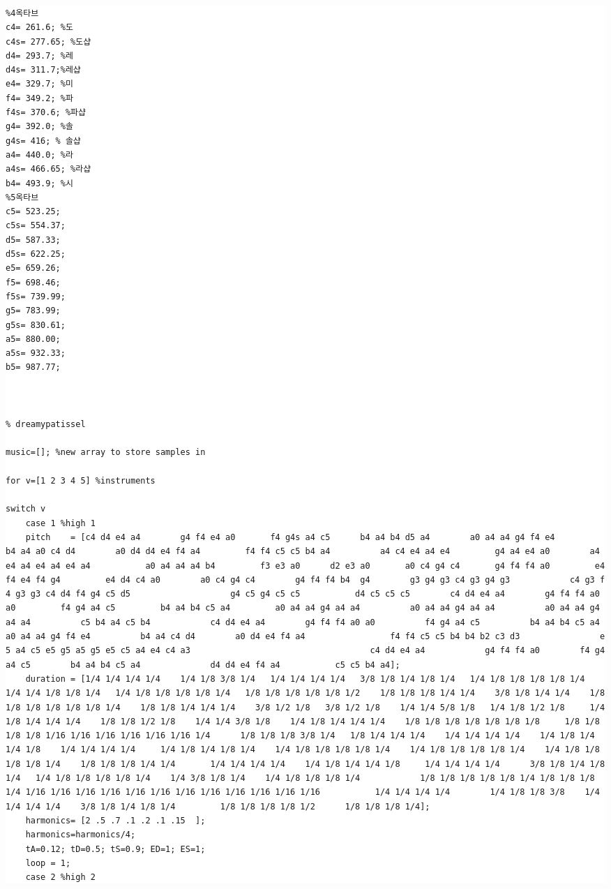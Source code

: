     %4옥타브
    c4= 261.6; %도
    c4s= 277.65; %도샵
    d4= 293.7; %레
    d4s= 311.7;%레샵
    e4= 329.7; %미
    f4= 349.2; %파
    f4s= 370.6; %파샵
    g4= 392.0; %솔
    g4s= 416; % 솔샵
    a4= 440.0; %라
    a4s= 466.65; %라샵
    b4= 493.9; %시
    %5옥타브
    c5= 523.25;
    c5s= 554.37;
    d5= 587.33;
    d5s= 622.25;
    e5= 659.26;
    f5= 698.46;
    f5s= 739.99;
    g5= 783.99;
    g5s= 830.61;
    a5= 880.00;
    a5s= 932.33;
    b5= 987.77;



    % dreamypatissel

    music=[]; %new array to store samples in

    for v=[1 2 3 4 5] %instruments
    
    switch v
        case 1 %high 1
        pitch    = [c4 d4 e4 a4        g4 f4 e4 a0       f4 g4s a4 c5      b4 a4 b4 d5 a4        a0 a4 a4 g4 f4 e4          b4 a4 a0 c4 d4        a0 d4 d4 e4 f4 a4         f4 f4 c5 c5 b4 a4          a4 c4 e4 a4 e4         g4 a4 e4 a0        a4 e4 a4 e4 a4 e4 a4           a0 a4 a4 a4 b4         f3 e3 a0      d2 e3 a0       a0 c4 g4 c4       g4 f4 f4 a0         e4 f4 e4 f4 g4         e4 d4 c4 a0        a0 c4 g4 c4        g4 f4 f4 b4  g4        g3 g4 g3 c4 g3 g4 g3            c4 g3 f4 g3 g3 c4 d4 f4 g4 c5 d5                    g4 c5 g4 c5 c5           d4 c5 c5 c5        c4 d4 e4 a4        g4 f4 f4 a0 a0         f4 g4 a4 c5         b4 a4 b4 c5 a4         a0 a4 a4 g4 a4 a4          a0 a4 a4 g4 a4 a4          a0 a4 a4 g4 a4 a4          c5 b4 a4 c5 b4            c4 d4 e4 a4        g4 f4 f4 a0 a0          f4 g4 a4 c5          b4 a4 b4 c5 a4        a0 a4 a4 g4 f4 e4          b4 a4 c4 d4        a0 d4 e4 f4 a4                 f4 f4 c5 c5 b4 b4 b2 c3 d3                e5 a4 c5 e5 g5 a5 g5 e5 c5 a4 e4 c4 a3                                    c4 d4 e4 a4            g4 f4 f4 a0        f4 g4 a4 c5        b4 a4 b4 c5 a4              d4 d4 e4 f4 a4           c5 c5 b4 a4];
        duration = [1/4 1/4 1/4 1/4    1/4 1/8 3/8 1/4   1/4 1/4 1/4 1/4   3/8 1/8 1/4 1/8 1/4   1/4 1/8 1/8 1/8 1/8 1/4    1/4 1/4 1/8 1/8 1/4   1/4 1/8 1/8 1/8 1/8 1/4   1/8 1/8 1/8 1/8 1/8 1/2    1/8 1/8 1/8 1/4 1/4    3/8 1/8 1/4 1/4    1/8 1/8 1/8 1/8 1/8 1/8 1/4    1/8 1/8 1/4 1/4 1/4    3/8 1/2 1/8   3/8 1/2 1/8    1/4 1/4 5/8 1/8   1/4 1/8 1/2 1/8     1/4 1/8 1/4 1/4 1/4    1/8 1/8 1/2 1/8    1/4 1/4 3/8 1/8    1/4 1/8 1/4 1/4 1/4    1/8 1/8 1/8 1/8 1/8 1/8 1/8     1/8 1/8 1/8 1/8 1/16 1/16 1/16 1/16 1/16 1/16 1/4      1/8 1/8 1/8 3/8 1/4   1/8 1/4 1/4 1/4    1/4 1/4 1/4 1/4    1/4 1/8 1/4 1/4 1/8    1/4 1/4 1/4 1/4     1/4 1/8 1/4 1/8 1/4    1/4 1/8 1/8 1/8 1/8 1/4    1/4 1/8 1/8 1/8 1/8 1/4    1/4 1/8 1/8 1/8 1/8 1/4    1/8 1/8 1/8 1/4 1/4       1/4 1/4 1/4 1/4    1/4 1/8 1/4 1/4 1/8     1/4 1/4 1/4 1/4      3/8 1/8 1/4 1/8 1/4   1/4 1/8 1/8 1/8 1/8 1/4    1/4 3/8 1/8 1/4    1/4 1/8 1/8 1/8 1/4            1/8 1/8 1/8 1/8 1/8 1/4 1/8 1/8 1/8       1/4 1/16 1/16 1/16 1/16 1/16 1/16 1/16 1/16 1/16 1/16 1/16 1/16           1/4 1/4 1/4 1/4        1/4 1/8 1/8 3/8    1/4 1/4 1/4 1/4    3/8 1/8 1/4 1/8 1/4         1/8 1/8 1/8 1/8 1/2      1/8 1/8 1/8 1/4];
        harmonics= [2 .5 .7 .1 .2 .1 .15  ];
        harmonics=harmonics/4;
        tA=0.12; tD=0.5; tS=0.9; ED=1; ES=1;
        loop = 1;
        case 2 %high 2